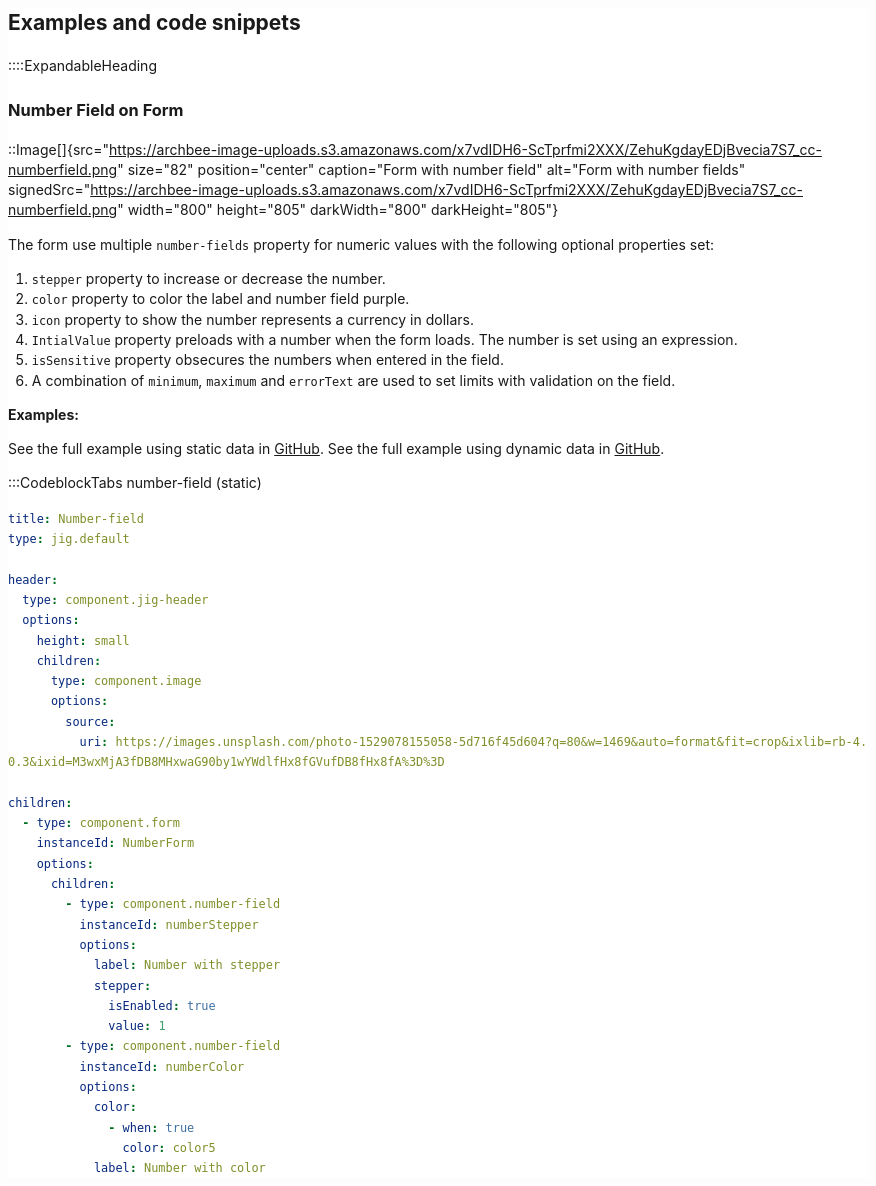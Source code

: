 ## Examples and code snippets

::::ExpandableHeading
### Number Field on Form

::Image[]{src="https://archbee-image-uploads.s3.amazonaws.com/x7vdIDH6-ScTprfmi2XXX/ZehuKgdayEDjBvecia7S7_cc-numberfield.png" size="82" position="center" caption="Form with number field" alt="Form with number fields" signedSrc="https://archbee-image-uploads.s3.amazonaws.com/x7vdIDH6-ScTprfmi2XXX/ZehuKgdayEDjBvecia7S7_cc-numberfield.png" width="800" height="805" darkWidth="800" darkHeight="805"}

The form use multiple `number-fields` property for numeric values with the following optional properties set:

1. `stepper` property to increase or decrease the number.
2. `color` property to color the label and number field purple.
3. `icon` property to show the number represents a currency in dollars.
4. `IntialValue` property preloads with a number when the form loads. The number is set using an expression.
5. `isSensitive` property obsecures the numbers when entered in the field.
6. A combination of `minimum`, `maximum` and `errorText` are used to set limits with validation on the field.

**Examples:**

See the full example using static data in [GitHub](https://github.com/jigx-com/jigx-samples/blob/main/quickstart/jigx-samples/jigs/jigx-components/number-field/static-data/number-field.jigx).
See the full example using dynamic data in [GitHub](https://github.com/jigx-com/jigx-samples/blob/main/quickstart/jigx-samples/jigs/components/number-field/dynamic-data/number-field-dynamic.jigx).

:::CodeblockTabs
number-field (static)

```yaml
title: Number-field
type: jig.default

header:
  type: component.jig-header
  options:
    height: small
    children:
      type: component.image
      options:
        source:
          uri: https://images.unsplash.com/photo-1529078155058-5d716f45d604?q=80&w=1469&auto=format&fit=crop&ixlib=rb-4.0.3&ixid=M3wxMjA3fDB8MHxwaG90by1wYWdlfHx8fGVufDB8fHx8fA%3D%3D

children:
  - type: component.form
    instanceId: NumberForm
    options:
      children:
        - type: component.number-field
          instanceId: numberStepper
          options:
            label: Number with stepper
            stepper:
              isEnabled: true
              value: 1
        - type: component.number-field
          instanceId: numberColor
          options:
            color:
              - when: true
                color: color5
            label: Number with color
```